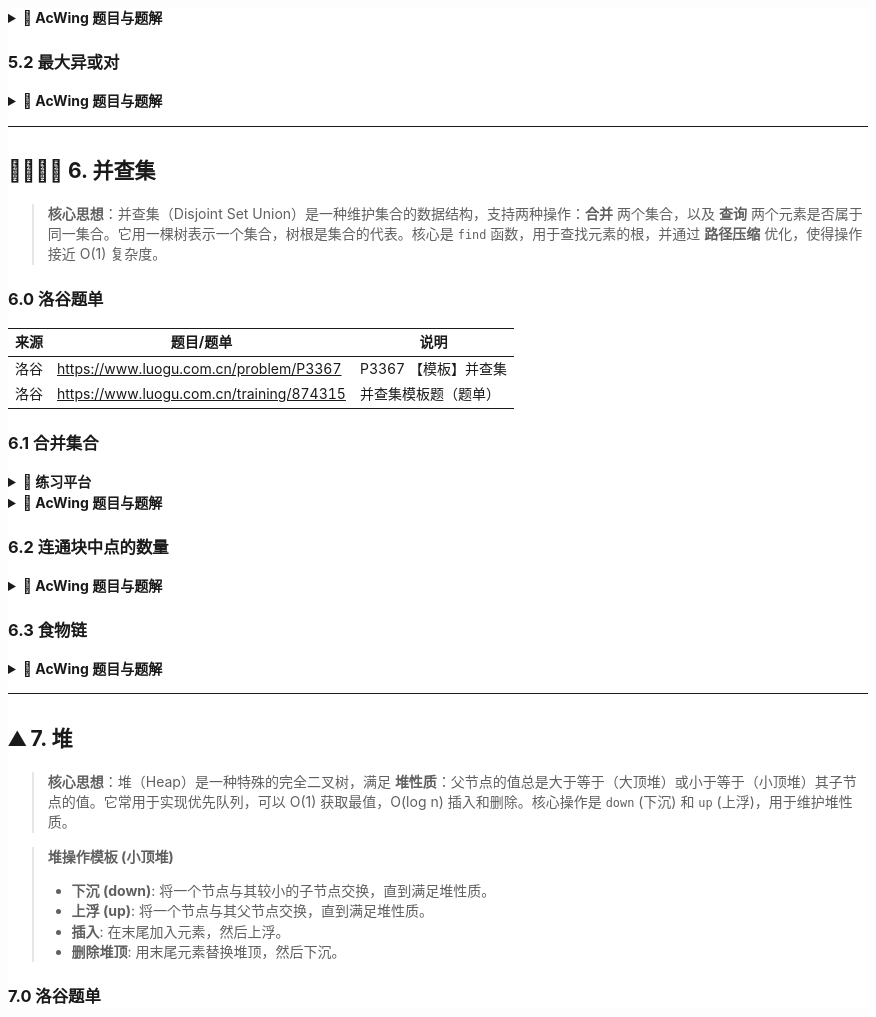 <details><summary><strong>🎯 AcWing 题目与题解</strong></summary></details>

### 5.2 最大异或对

<details><summary><strong>🎯 AcWing 题目与题解</strong></summary></details>

---

## 👨‍👩‍👧‍👦 6. 并查集

> **核心思想**：并查集（Disjoint Set Union）是一种维护集合的数据结构，支持两种操作：**合并** 两个集合，以及 **查询** 两个元素是否属于同一集合。它用一棵树表示一个集合，树根是集合的代表。核心是 `find` 函数，用于查找元素的根，并通过 **路径压缩** 优化，使得操作接近 O(1) 复杂度。

### 6.0 洛谷题单

| 来源 | 题目/题单                                | 说明                 |
| ---- | ---------------------------------------- | -------------------- |
| 洛谷 | https://www.luogu.com.cn/problem/P3367   | P3367 【模板】并查集 |
| 洛谷 | https://www.luogu.com.cn/training/874315 | 并查集模板题（题单） |

### 6.1 合并集合

<details><summary><strong>🔗 练习平台</strong></summary></details>

<details><summary><strong>🎯 AcWing 题目与题解</strong></summary></details>

### 6.2 连通块中点的数量

<details><summary><strong>🎯 AcWing 题目与题解</strong></summary></details>


### 6.3 食物链

<details><summary><strong>🎯 AcWing 题目与题解</strong></summary></details>

---

## ⛰️ 7. 堆

> **核心思想**：堆（Heap）是一种特殊的完全二叉树，满足 **堆性质**：父节点的值总是大于等于（大顶堆）或小于等于（小顶堆）其子节点的值。它常用于实现优先队列，可以 O(1) 获取最值，O(log n) 插入和删除。核心操作是 `down` (下沉) 和 `up` (上浮)，用于维护堆性质。

> **堆操作模板 (小顶堆)**
>
> - **下沉 (down)**: 将一个节点与其较小的子节点交换，直到满足堆性质。
> - **上浮 (up)**: 将一个节点与其父节点交换，直到满足堆性质。
> - **插入**: 在末尾加入元素，然后上浮。
> - **删除堆顶**: 用末尾元素替换堆顶，然后下沉。



### 7.0 洛谷题单
